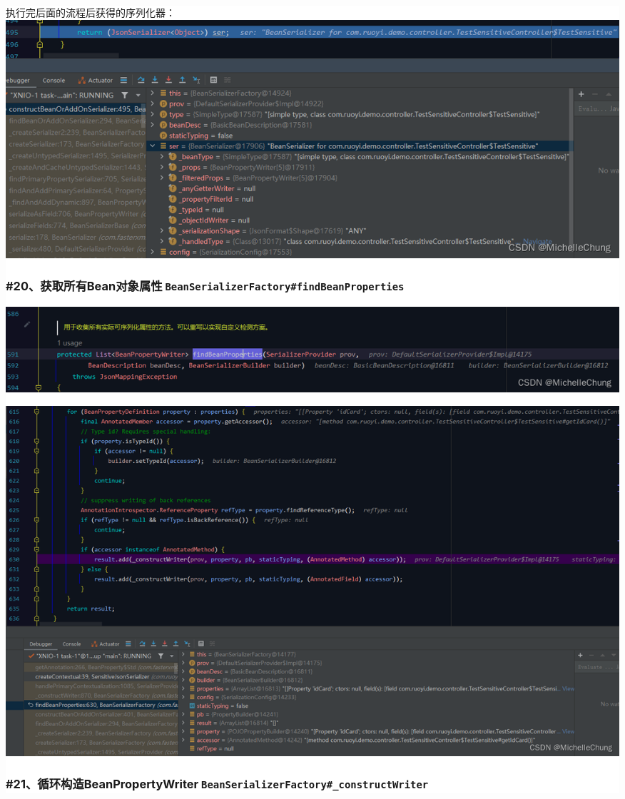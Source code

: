 执行完后面的流程后获得的序列化器：<br>
![在这里插入图片描述](img01/150ebfa73f1049d6859a8a960c22982e.png)
### #20、获取所有Bean对象属性 `BeanSerializerFactory#findBeanProperties`
![在这里插入图片描述](img01/9b1caef6416c4fbda7c3ac8f199dd45b.png)

![在这里插入图片描述](img01/5d4d522fd8d5407387a94ef2afc533e5.png)
### #21、循环构造BeanPropertyWriter `BeanSerializerFactory#_constructWriter`